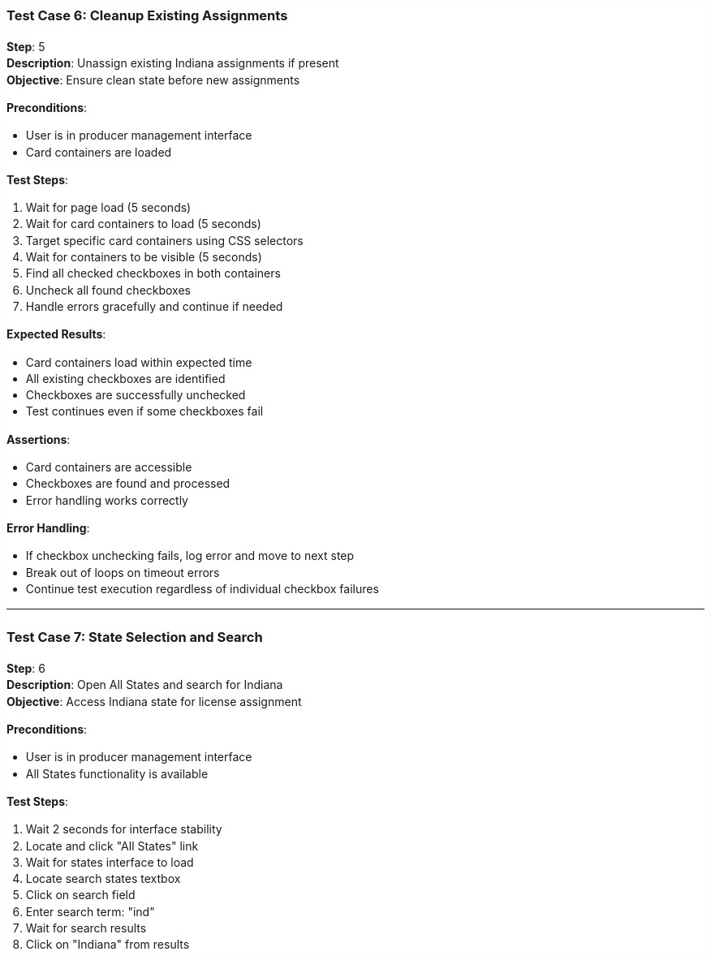 
### Test Case 6: Cleanup Existing Assignments
**Step**: 5  
**Description**: Unassign existing Indiana assignments if present  
**Objective**: Ensure clean state before new assignments  

**Preconditions**:
- User is in producer management interface
- Card containers are loaded

**Test Steps**:
1. Wait for page load (5 seconds)
2. Wait for card containers to load (5 seconds)
3. Target specific card containers using CSS selectors
4. Wait for containers to be visible (5 seconds)
5. Find all checked checkboxes in both containers
6. Uncheck all found checkboxes
7. Handle errors gracefully and continue if needed

**Expected Results**:
- Card containers load within expected time
- All existing checkboxes are identified
- Checkboxes are successfully unchecked
- Test continues even if some checkboxes fail

**Assertions**:
- Card containers are accessible
- Checkboxes are found and processed
- Error handling works correctly

**Error Handling**:
- If checkbox unchecking fails, log error and move to next step
- Break out of loops on timeout errors
- Continue test execution regardless of individual checkbox failures

---

### Test Case 7: State Selection and Search
**Step**: 6  
**Description**: Open All States and search for Indiana  
**Objective**: Access Indiana state for license assignment  

**Preconditions**:
- User is in producer management interface
- All States functionality is available

**Test Steps**:
1. Wait 2 seconds for interface stability
2. Locate and click "All States" link
3. Wait for states interface to load
4. Locate search states textbox
5. Click on search field
6. Enter search term: "ind"
7. Wait for search results
8. Click on "Indiana" from results
